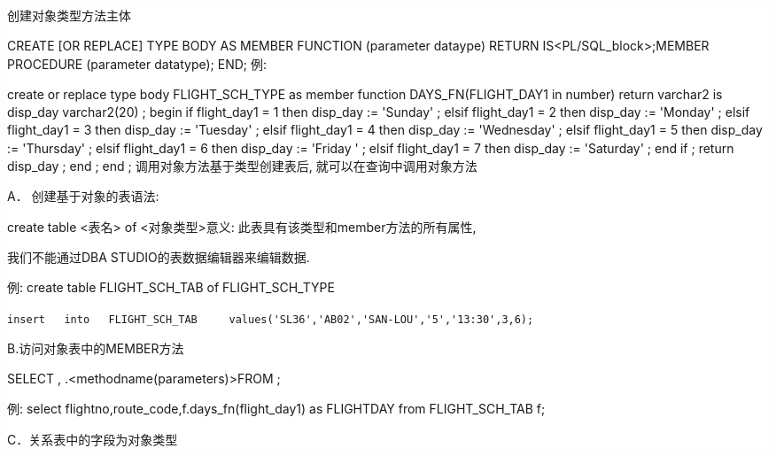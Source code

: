 创建对象类型方法主体


CREATE   [OR   REPLACE]   TYPE   BODY   <typename>   AS MEMBER
   FUNCTION   <methodname>   (parameter   dataype)   RETURN
  <datatype>   IS<PL/SQL_block>;MEMBER   PROCEDURE   <methodname>
(parameter   datatype);
END;
  例:


create   or   replace   type   body   FLIGHT_SCH_TYPE   as
       member   function   DAYS_FN(FLIGHT_DAY1   in   number)   return   varchar2
       is
      disp_day   varchar2(20)   ;
      begin
      if   flight_day1   =   1   then
           disp_day   :=   'Sunday'   ;
     elsif   flight_day1   =   2   then
           disp_day   :=   'Monday'   ;
     elsif   flight_day1   =   3   then
          disp_day   :=   'Tuesday'   ;
     elsif   flight_day1   =   4   then
         disp_day   :=   'Wednesday'   ;
     elsif   flight_day1   =   5   then
         disp_day   :=   'Thursday'   ;
    elsif   flight_day1   =   6   then
         disp_day   :=   'Friday   '   ;
       elsif   flight_day1   =   7   then
         disp_day   :=   'Saturday'   ;
    end   if   ;
     return   disp_day   ;
  end   ;
end   ;
调用对象方法基于类型创建表后, 就可以在查询中调用对象方法



  A． 创建基于对象的表语法:

create   table   <表名>   of   <对象类型>意义: 此表具有该类型和member方法的所有属性, 

我们不能通过DBA   STUDIO的表数据编辑器来编辑数据.

例: create   table   FLIGHT_SCH_TAB   of   FLIGHT_SCH_TYPE

    insert   into   FLIGHT_SCH_TAB     values('SL36','AB02','SAN-LOU','5','13:30',3,6);



  B.访问对象表中的MEMBER方法

SELECT   <columnname>,  <aliasname>.<methodname(parameters)>FROM   <tablename>   <aliasname>;

例: select   flightno,route_code,f.days_fn(flight_day1) as  FLIGHTDAY from FLIGHT_SCH_TAB  f;



  C．关系表中的字段为对象类型
